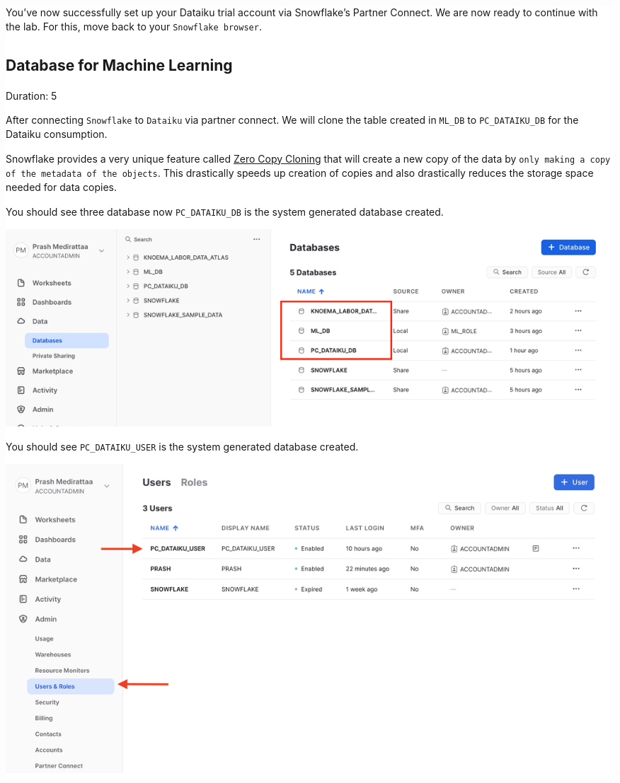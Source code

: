 


You’ve now successfully set up your Dataiku trial account via Snowflake’s Partner Connect. We are now ready to continue with the lab. For this, move back to your ```Snowflake browser```.



## Database for Machine Learning
Duration: 5

After connecting  ```Snowflake``` to ```Dataiku``` via partner connect. We will clone the table created in ```ML_DB``` to ```PC_DATAIKU_DB``` for the Dataiku consumption. 

Snowflake provides a very unique feature called [Zero Copy Cloning](https://www.youtube.com/watch?v=yQIMmXg7Seg) that will create a new copy of the data by ```only making a copy of the metadata of the objects```. This drastically speeds up creation of copies and also drastically reduces the storage space needed for data copies.


You should see three database now  ```PC_DATAIKU_DB``` is the system generated database created. 


![36](assets/sf-28-partnerconnect2.png)


You should see  ```PC_DATAIKU_USER``` is the system generated database created. 


![36a](assets/sf-28-partnerconnect2b.png)
